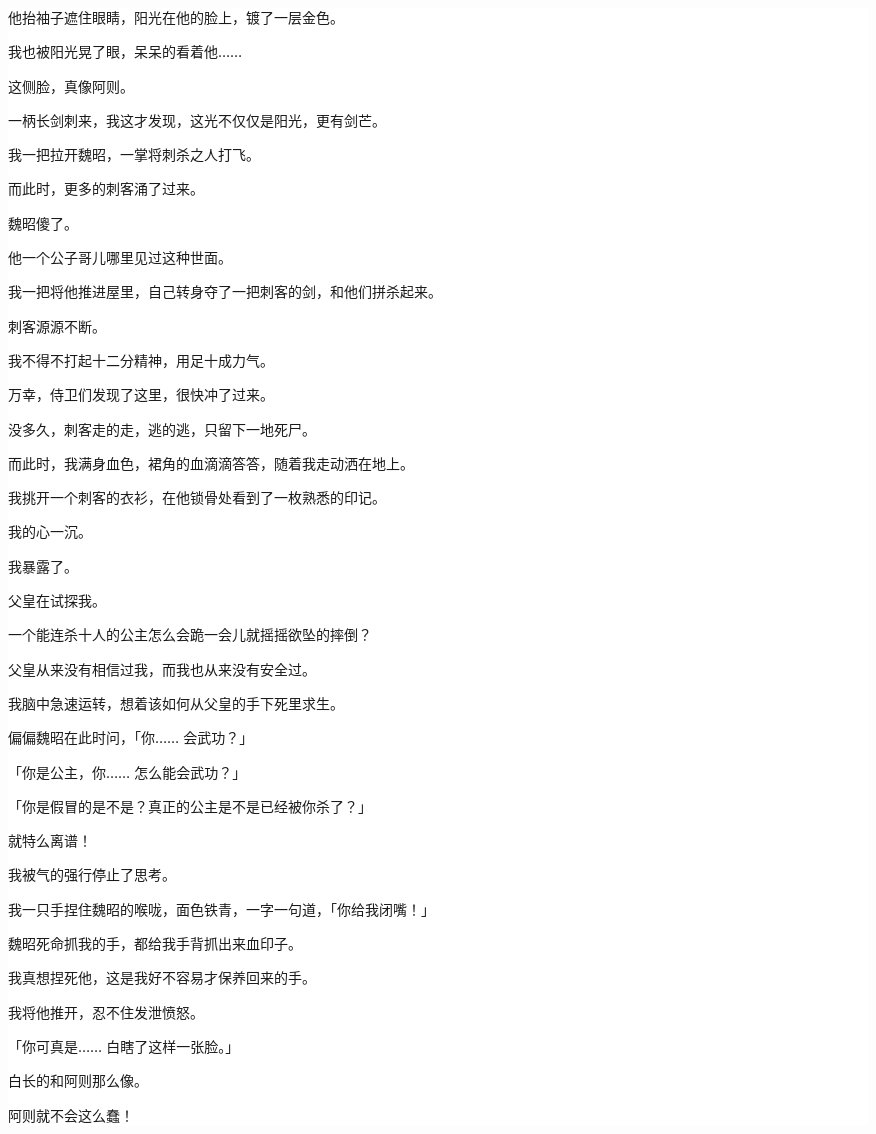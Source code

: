 他抬袖子遮住眼睛，阳光在他的脸上，镀了一层金色。

我也被阳光晃了眼，呆呆的看着他……

这侧脸，真像阿则。

一柄长剑刺来，我这才发现，这光不仅仅是阳光，更有剑芒。

我一把拉开魏昭，一掌将刺杀之人打飞。

而此时，更多的刺客涌了过来。

魏昭傻了。

他一个公子哥儿哪里见过这种世面。

我一把将他推进屋里，自己转身夺了一把刺客的剑，和他们拼杀起来。

刺客源源不断。

我不得不打起十二分精神，用足十成力气。

万幸，侍卫们发现了这里，很快冲了过来。

没多久，刺客走的走，逃的逃，只留下一地死尸。

而此时，我满身血色，裙角的血滴滴答答，随着我走动洒在地上。

我挑开一个刺客的衣衫，在他锁骨处看到了一枚熟悉的印记。

我的心一沉。

我暴露了。

父皇在试探我。

一个能连杀十人的公主怎么会跪一会儿就摇摇欲坠的摔倒？

父皇从来没有相信过我，而我也从来没有安全过。

我脑中急速运转，想着该如何从父皇的手下死里求生。

偏偏魏昭在此时问，「你…… 会武功？」

「你是公主，你…… 怎么能会武功？」

「你是假冒的是不是？真正的公主是不是已经被你杀了？」

就特么离谱！

我被气的强行停止了思考。

我一只手捏住魏昭的喉咙，面色铁青，一字一句道，「你给我闭嘴！」

魏昭死命抓我的手，都给我手背抓出来血印子。

我真想捏死他，这是我好不容易才保养回来的手。

我将他推开，忍不住发泄愤怒。

「你可真是…… 白瞎了这样一张脸。」

白长的和阿则那么像。

阿则就不会这么蠢！
